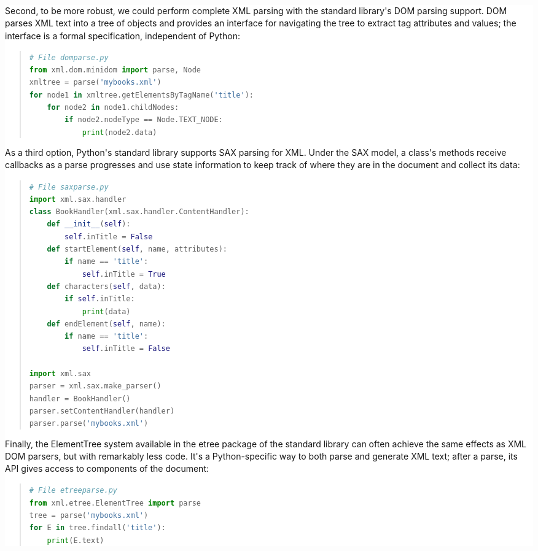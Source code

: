 Second, to be more robust, we could perform complete XML parsing with the standard library's DOM parsing support. DOM parses XML text into a tree of objects and provides an interface for navigating the tree to extract tag attributes and values; the interface is a formal specification, independent of Python:
> ```python
> # File domparse.py
> from xml.dom.minidom import parse, Node
> xmltree = parse('mybooks.xml')
> for node1 in xmltree.getElementsByTagName('title'):
>     for node2 in node1.childNodes:
>         if node2.nodeType == Node.TEXT_NODE:
>             print(node2.data)
> ```

As a third option, Python's standard library supports SAX parsing for XML. Under the SAX model, a class's methods receive callbacks as a parse progresses and use state information to keep track of where they are in the document and collect its data:
> ```python
> # File saxparse.py
> import xml.sax.handler
> class BookHandler(xml.sax.handler.ContentHandler):
>     def __init__(self):
>         self.inTitle = False
>     def startElement(self, name, attributes):
>         if name == 'title':
>             self.inTitle = True
>     def characters(self, data):
>         if self.inTitle:
>             print(data)
>     def endElement(self, name):
>         if name == 'title':
>             self.inTitle = False
> 
> import xml.sax
> parser = xml.sax.make_parser()
> handler = BookHandler()
> parser.setContentHandler(handler)
> parser.parse('mybooks.xml')
> ```

Finally, the ElementTree system available in the etree package of the standard library can often achieve the same effects as XML DOM parsers, but with remarkably less code. It's a Python-specific way to both parse and generate XML text; after a parse, its API gives access to components of the document:
> ```python
> # File etreeparse.py
> from xml.etree.ElementTree import parse
> tree = parse('mybooks.xml')
> for E in tree.findall('title'):
>     print(E.text)
> ```
